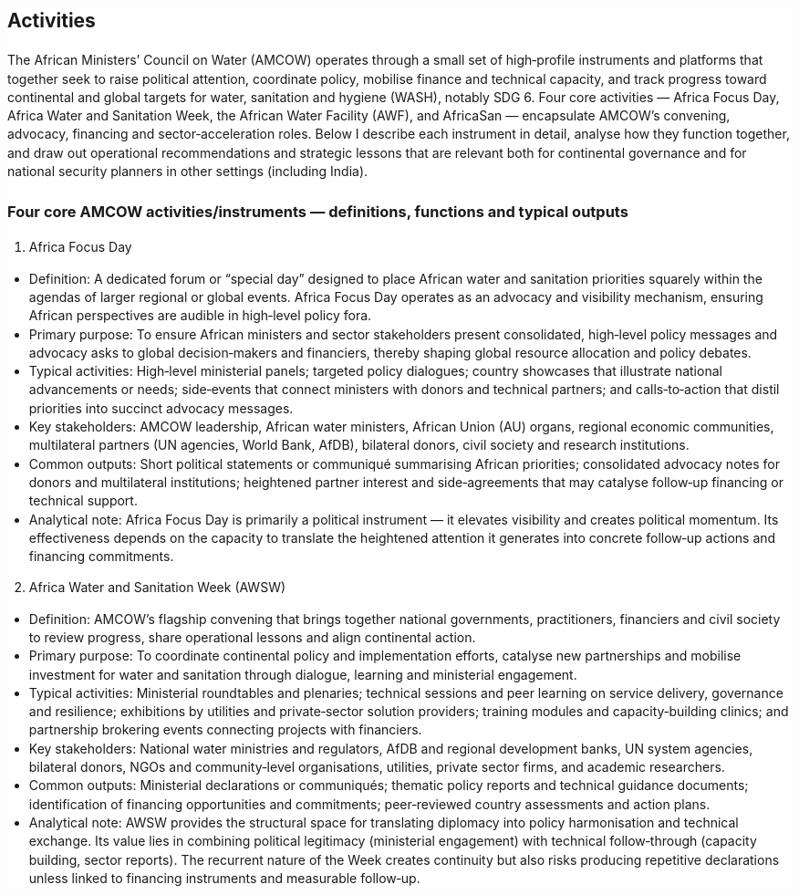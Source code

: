 ## Activities

The African Ministers’ Council on Water (AMCOW) operates through a small set of high‑profile instruments and platforms that together seek to raise political attention, coordinate policy, mobilise finance and technical capacity, and track progress toward continental and global targets for water, sanitation and hygiene (WASH), notably SDG 6. Four core activities — Africa Focus Day, Africa Water and Sanitation Week, the African Water Facility (AWF), and AfricaSan — encapsulate AMCOW’s convening, advocacy, financing and sector‑acceleration roles. Below I describe each instrument in detail, analyse how they function together, and draw out operational recommendations and strategic lessons that are relevant both for continental governance and for national security planners in other settings (including India).

### Four core AMCOW activities/instruments — definitions, functions and typical outputs

1. Africa Focus Day
- Definition: A dedicated forum or “special day” designed to place African water and sanitation priorities squarely within the agendas of larger regional or global events. Africa Focus Day operates as an advocacy and visibility mechanism, ensuring African perspectives are audible in high‑level policy fora.
- Primary purpose: To ensure African ministers and sector stakeholders present consolidated, high‑level policy messages and advocacy asks to global decision‑makers and financiers, thereby shaping global resource allocation and policy debates.
- Typical activities: High‑level ministerial panels; targeted policy dialogues; country showcases that illustrate national advancements or needs; side‑events that connect ministers with donors and technical partners; and calls‑to‑action that distil priorities into succinct advocacy messages.
- Key stakeholders: AMCOW leadership, African water ministers, African Union (AU) organs, regional economic communities, multilateral partners (UN agencies, World Bank, AfDB), bilateral donors, civil society and research institutions.
- Common outputs: Short political statements or communiqué summarising African priorities; consolidated advocacy notes for donors and multilateral institutions; heightened partner interest and side‑agreements that may catalyse follow‑up financing or technical support.
- Analytical note: Africa Focus Day is primarily a political instrument — it elevates visibility and creates political momentum. Its effectiveness depends on the capacity to translate the heightened attention it generates into concrete follow‑up actions and financing commitments.

2. Africa Water and Sanitation Week (AWSW)
- Definition: AMCOW’s flagship convening that brings together national governments, practitioners, financiers and civil society to review progress, share operational lessons and align continental action.
- Primary purpose: To coordinate continental policy and implementation efforts, catalyse new partnerships and mobilise investment for water and sanitation through dialogue, learning and ministerial engagement.
- Typical activities: Ministerial roundtables and plenaries; technical sessions and peer learning on service delivery, governance and resilience; exhibitions by utilities and private‑sector solution providers; training modules and capacity‑building clinics; and partnership brokering events connecting projects with financiers.
- Key stakeholders: National water ministries and regulators, AfDB and regional development banks, UN system agencies, bilateral donors, NGOs and community‑level organisations, utilities, private sector firms, and academic researchers.
- Common outputs: Ministerial declarations or communiqués; thematic policy reports and technical guidance documents; identification of financing opportunities and commitments; peer‑reviewed country assessments and action plans.
- Analytical note: AWSW provides the structural space for translating diplomacy into policy harmonisation and technical exchange. Its value lies in combining political legitimacy (ministerial engagement) with technical follow‑through (capacity building, sector reports). The recurrent nature of the Week creates continuity but also risks producing repetitive declarations unless linked to financing instruments and measurable follow‑up.
